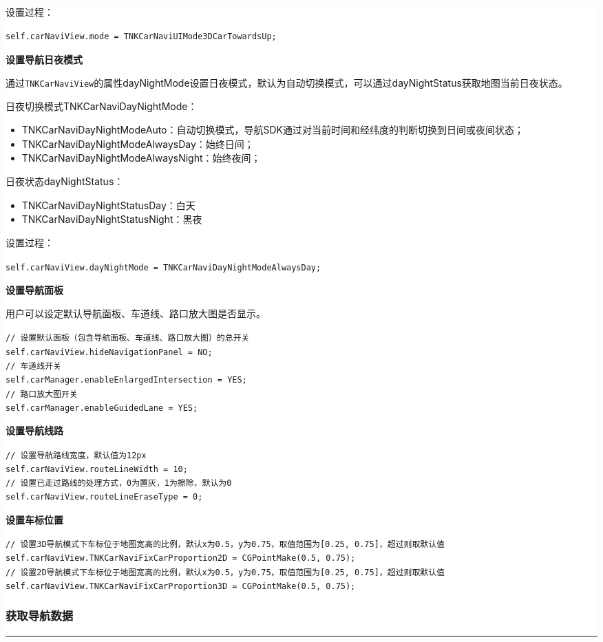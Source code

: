设置过程：
```objc
self.carNaviView.mode = TNKCarNaviUIMode3DCarTowardsUp;
```

**设置导航日夜模式**

通过`TNKCarNaviView`的属性dayNightMode设置日夜模式，默认为自动切换模式，可以通过dayNightStatus获取地图当前日夜状态。

日夜切换模式TNKCarNaviDayNightMode：

- TNKCarNaviDayNightModeAuto：自动切换模式，导航SDK通过对当前时间和经纬度的判断切换到日间或夜间状态；
- TNKCarNaviDayNightModeAlwaysDay：始终日间；
- TNKCarNaviDayNightModeAlwaysNight：始终夜间；

日夜状态dayNightStatus：

- TNKCarNaviDayNightStatusDay：白天
- TNKCarNaviDayNightStatusNight：黑夜

设置过程：
```objc
self.carNaviView.dayNightMode = TNKCarNaviDayNightModeAlwaysDay;
```
**设置导航面板**

用户可以设定默认导航面板、车道线、路口放大图是否显示。
```objc
// 设置默认面板（包含导航面板、车道线、路口放大图）的总开关
self.carNaviView.hideNavigationPanel = NO;
// 车道线开关
self.carManager.enableEnlargedIntersection = YES;
// 路口放大图开关
self.carManager.enableGuidedLane = YES;
```
**设置导航线路**

```objc
// 设置导航路线宽度，默认值为12px
self.carNaviView.routeLineWidth = 10;
// 设置已走过路线的处理方式，0为置灰，1为擦除，默认为0
self.carNaviView.routeLineEraseType = 0;
```

**设置车标位置**

```objc
// 设置3D导航模式下车标位于地图宽高的比例，默认x为0.5，y为0.75，取值范围为[0.25, 0.75]，超过则取默认值
self.carNaviView.TNKCarNaviFixCarProportion2D = CGPointMake(0.5, 0.75);
// 设置2D导航模式下车标位于地图宽高的比例，默认x为0.5，y为0.75，取值范围为[0.25, 0.75]，超过则取默认值
self.carNaviView.TNKCarNaviFixCarProportion3D = CGPointMake(0.5, 0.75);
```

<div id="NaviData"></div>

### 获取导航数据
------------
